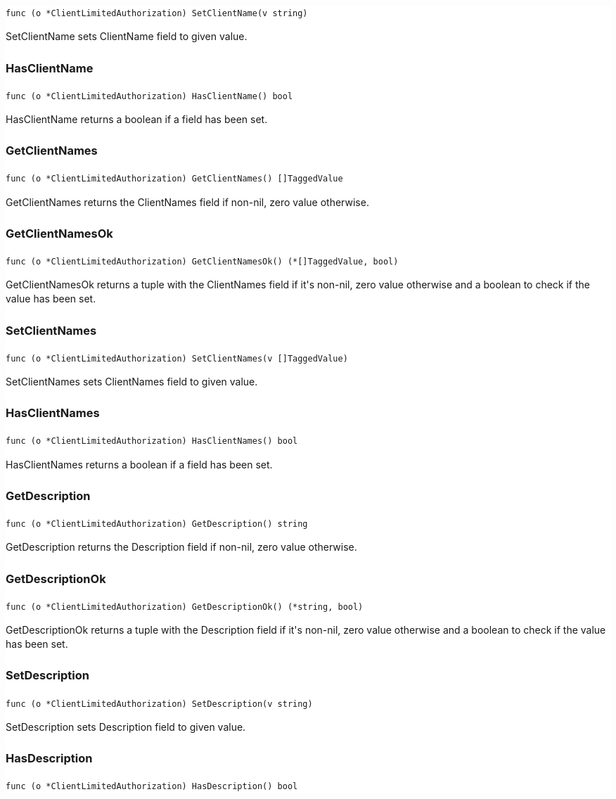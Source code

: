 `func (o *ClientLimitedAuthorization) SetClientName(v string)`

SetClientName sets ClientName field to given value.

### HasClientName

`func (o *ClientLimitedAuthorization) HasClientName() bool`

HasClientName returns a boolean if a field has been set.

### GetClientNames

`func (o *ClientLimitedAuthorization) GetClientNames() []TaggedValue`

GetClientNames returns the ClientNames field if non-nil, zero value otherwise.

### GetClientNamesOk

`func (o *ClientLimitedAuthorization) GetClientNamesOk() (*[]TaggedValue, bool)`

GetClientNamesOk returns a tuple with the ClientNames field if it's non-nil, zero value otherwise
and a boolean to check if the value has been set.

### SetClientNames

`func (o *ClientLimitedAuthorization) SetClientNames(v []TaggedValue)`

SetClientNames sets ClientNames field to given value.

### HasClientNames

`func (o *ClientLimitedAuthorization) HasClientNames() bool`

HasClientNames returns a boolean if a field has been set.

### GetDescription

`func (o *ClientLimitedAuthorization) GetDescription() string`

GetDescription returns the Description field if non-nil, zero value otherwise.

### GetDescriptionOk

`func (o *ClientLimitedAuthorization) GetDescriptionOk() (*string, bool)`

GetDescriptionOk returns a tuple with the Description field if it's non-nil, zero value otherwise
and a boolean to check if the value has been set.

### SetDescription

`func (o *ClientLimitedAuthorization) SetDescription(v string)`

SetDescription sets Description field to given value.

### HasDescription

`func (o *ClientLimitedAuthorization) HasDescription() bool`
